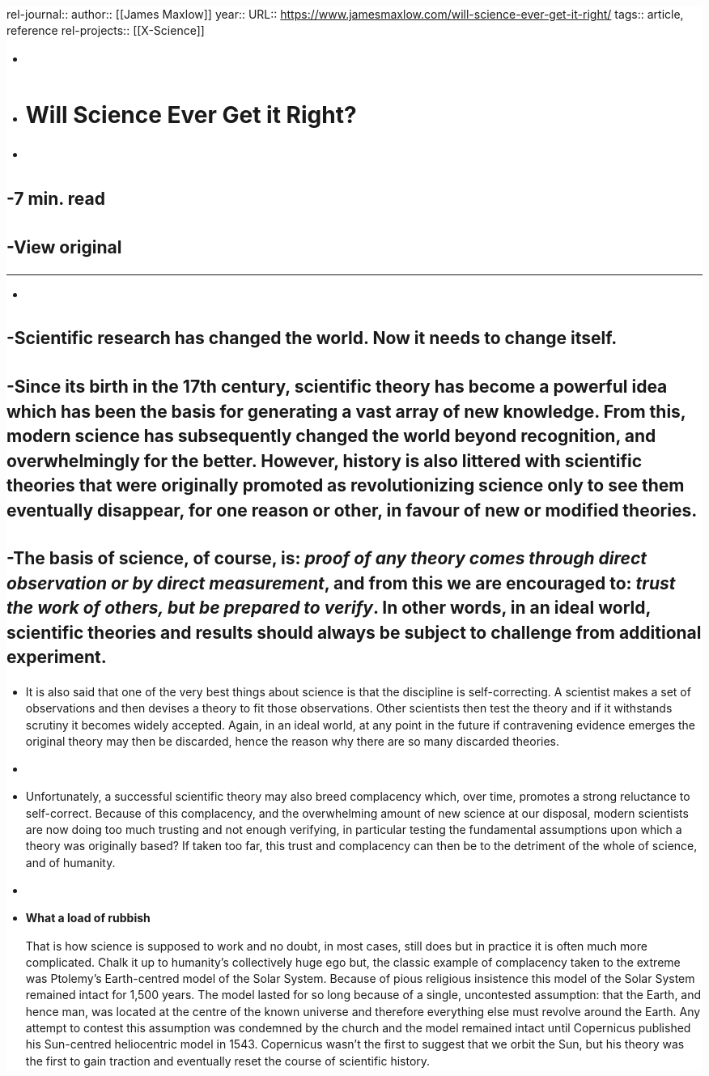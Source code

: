 rel-journal::
author:: [[James Maxlow]]
year::
URL:: https://www.jamesmaxlow.com/will-science-ever-get-it-right/
tags:: article, reference
rel-projects:: [[X-Science]]


-
- # Will Science Ever Get it Right?
-
-7 min. read
-
-View original
-
----
-
-**Scientific research has changed the world. Now it needs to change itself.**
-
-Since its birth in the 17th century, scientific theory has become a powerful idea which has been the basis for generating a vast array of new knowledge. From this, modern science has subsequently changed the world beyond recognition, and overwhelmingly for the better. However, history is also littered with scientific theories that were originally promoted as revolutionizing science only to see them eventually disappear, for one reason or other, in favour of new or modified theories.
-
-The basis of science, of course, is: *proof of any theory comes through direct observation or by direct measurement*, and from this we are encouraged to: *trust the work of others, but be prepared to verify*. In other words, in an ideal world, scientific theories and results should always be subject to challenge from additional experiment.
-
- It is also said that one of the very best things about science is that the discipline is self-correcting. A scientist makes a set of observations and then devises a theory to fit those observations. Other scientists then test the theory and if it withstands scrutiny it becomes widely accepted. Again, in an ideal world, at any point in the future if contravening evidence emerges the original theory may then be discarded, hence the reason why there are so many discarded theories.
-
- Unfortunately, a successful scientific theory may also breed complacency which, over time, promotes a strong reluctance to self-correct. Because of this complacency, and the overwhelming amount of new science at our disposal, modern scientists are now doing too much trusting and not enough verifying, in particular testing the fundamental assumptions upon which a theory was originally based? If taken too far, this trust and complacency can then be to the detriment of the whole of science, and of humanity.
-
- **What a load of rubbish**

  That is how science is supposed to work and no doubt, in most cases, still does but in practice it is often much more complicated. Chalk it up to humanity’s collectively huge ego but, the classic example of complacency taken to the extreme was Ptolemy’s Earth-centred model of the Solar System. Because of pious religious insistence this model of the Solar System remained intact for 1,500 years. The model lasted for so long because of a single, uncontested assumption: that the Earth, and hence man, was located at the centre of the known universe and therefore everything else must revolve around the Earth. Any attempt to contest this assumption was condemned by the church and the model remained intact until Copernicus published his Sun-centred heliocentric model in 1543. Copernicus wasn’t the first to suggest that we orbit the Sun, but his theory was the first to gain traction and eventually reset the course of scientific history.
